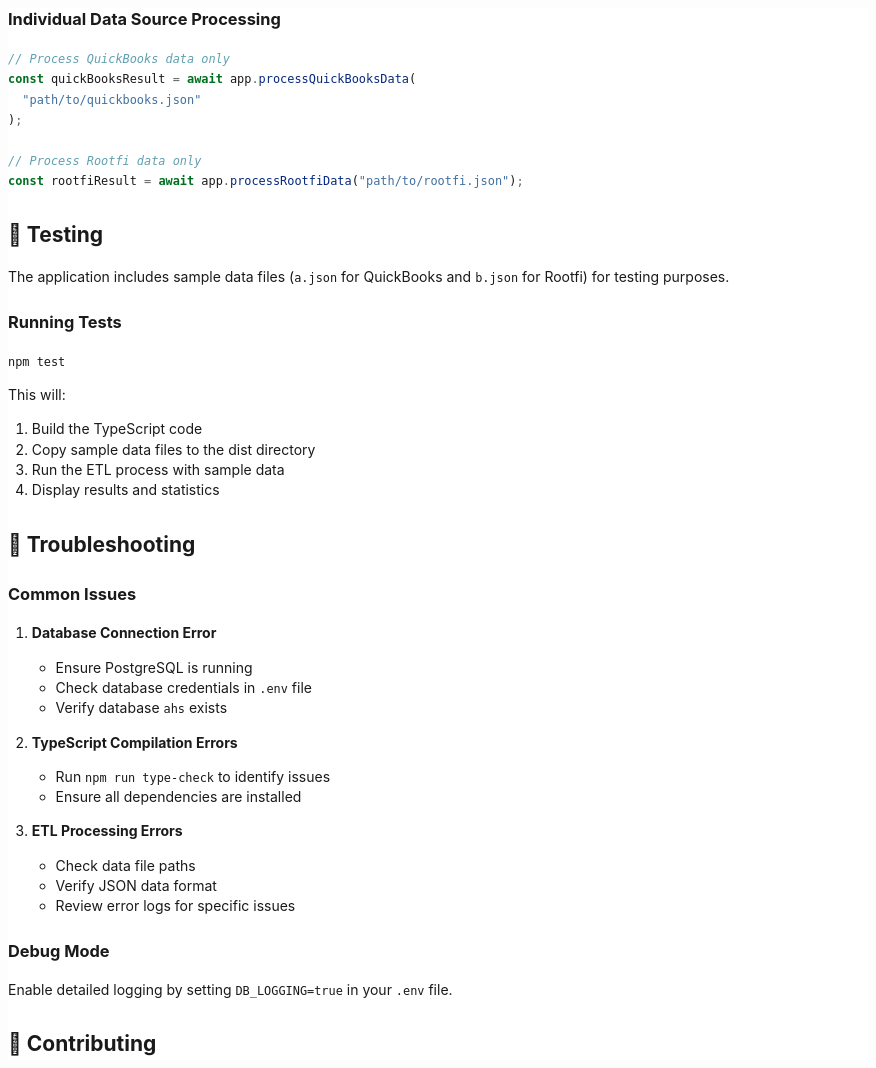 ### Individual Data Source Processing

```typescript
// Process QuickBooks data only
const quickBooksResult = await app.processQuickBooksData(
  "path/to/quickbooks.json"
);

// Process Rootfi data only
const rootfiResult = await app.processRootfiData("path/to/rootfi.json");
```

## 🧪 Testing

The application includes sample data files (`a.json` for QuickBooks and `b.json` for Rootfi) for testing purposes.

### Running Tests

```bash
npm test
```

This will:

1. Build the TypeScript code
2. Copy sample data files to the dist directory
3. Run the ETL process with sample data
4. Display results and statistics

## 🐛 Troubleshooting

### Common Issues

1. **Database Connection Error**

   - Ensure PostgreSQL is running
   - Check database credentials in `.env` file
   - Verify database `ahs` exists

2. **TypeScript Compilation Errors**

   - Run `npm run type-check` to identify issues
   - Ensure all dependencies are installed

3. **ETL Processing Errors**
   - Check data file paths
   - Verify JSON data format
   - Review error logs for specific issues

### Debug Mode

Enable detailed logging by setting `DB_LOGGING=true` in your `.env` file.

## 📝 Contributing
